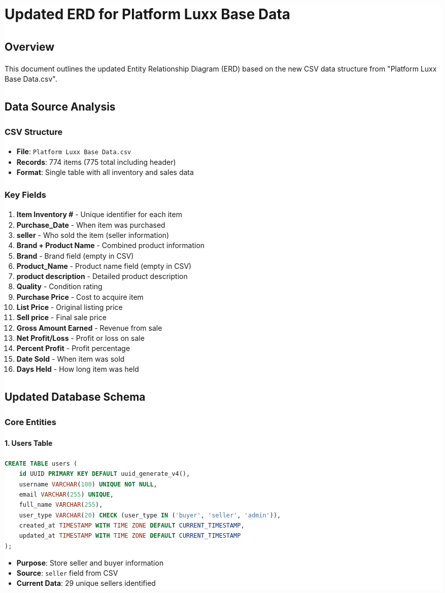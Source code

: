 # Updated ERD for Platform Luxx Base Data

## Overview
This document outlines the updated Entity Relationship Diagram (ERD) based on the new CSV data structure from "Platform Luxx Base Data.csv".

## Data Source Analysis

### CSV Structure
- **File**: `Platform Luxx Base Data.csv`
- **Records**: 774 items (775 total including header)
- **Format**: Single table with all inventory and sales data

### Key Fields
1. **Item Inventory #** - Unique identifier for each item
2. **Purchase_Date** - When item was purchased
3. **seller** - Who sold the item (seller information)
4. **Brand + Product Name** - Combined product information
5. **Brand** - Brand field (empty in CSV)
6. **Product_Name** - Product name field (empty in CSV)
7. **product description** - Detailed product description
8. **Quality** - Condition rating
9. **Purchase Price** - Cost to acquire item
10. **List Price** - Original listing price
11. **Sell price** - Final sale price
12. **Gross Amount Earned** - Revenue from sale
13. **Net Profit/Loss** - Profit or loss on sale
14. **Percent Profit** - Profit percentage
15. **Date Sold** - When item was sold
16. **Days Held** - How long item was held

## Updated Database Schema

### Core Entities

#### 1. Users Table
```sql
CREATE TABLE users (
    id UUID PRIMARY KEY DEFAULT uuid_generate_v4(),
    username VARCHAR(100) UNIQUE NOT NULL,
    email VARCHAR(255) UNIQUE,
    full_name VARCHAR(255),
    user_type VARCHAR(20) CHECK (user_type IN ('buyer', 'seller', 'admin')),
    created_at TIMESTAMP WITH TIME ZONE DEFAULT CURRENT_TIMESTAMP,
    updated_at TIMESTAMP WITH TIME ZONE DEFAULT CURRENT_TIMESTAMP
);
```
- **Purpose**: Store seller and buyer information
- **Source**: `seller` field from CSV
- **Current Data**: 29 unique sellers identified
